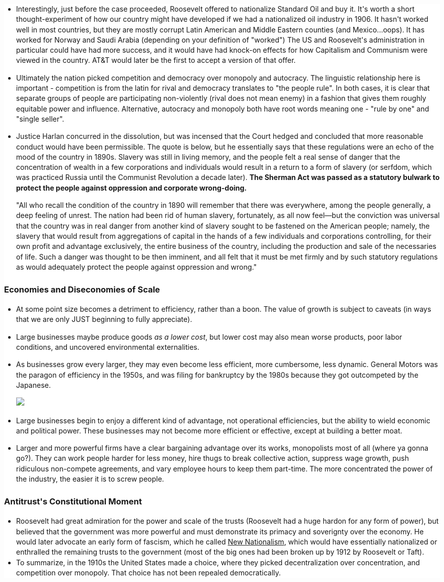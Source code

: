   - Interestingly, just before the case proceeded, Roosevelt offered to nationalize Standard Oil and buy it. It's worth a short thought-experiment of how our country might have developed if we had a nationalized oil industry in 1906. It hasn't worked well in most countries, but they are mostly corrupt Latin American and Middle Eastern counties (and Mexico...oops). It has worked for Norway and Saudi Arabia (depending on your definition of "worked") The US and Roosevelt's administration in particular could have had more success, and it would have had knock-on effects for how Capitalism and Communism were viewed in the country. AT&T would later be the first to accept a version of that offer.
  - Ultimately the nation picked competition and democracy over monopoly and autocracy. The linguistic relationship here is important - competition is from the latin for rival and democracy translates to "the people rule". In both cases, it is clear that separate groups of people are participating non-violently (rival does not mean enemy) in a fashion that gives them roughly equitable power and influence. Alternative, autocracy and monopoly both have root words meaning one - "rule by one" and "single seller".
- Justice Harlan concurred in the dissolution, but was incensed that the Court hedged and concluded that more reasonable conduct would have been permissible. The quote is below, but he essentially says that these regulations were an echo of the mood of the country in 1890s. Slavery was still in living memory, and the people felt a real sense of danger that the concentration of wealth in a few corporations and individuals would result in a return to a form of slavery (or serfdom, which was practiced Russia until the Communist Revolution a decade later). **The Sherman Act was passed as a statutory bulwark to protect the people against oppression and corporate wrong-doing.**     

   "All who recall the condition of the country in 1890 will remember that there was everywhere, among the people generally, a deep feeling of unrest. The nation had been rid of human slavery, fortunately, as all now feel—but the conviction was universal that the country was in real danger from another kind of slavery sought to be fastened on the American people; namely, the slavery that would result from aggregations of capital in the hands of a few individuals and corporations controlling, for their own profit and advantage exclusively, the entire business of the country, including the production and sale of the necessaries of life. Such a danger was thought to be then imminent, and all felt that it must be met firmly and by such statutory regulations as would adequately protect the people against oppression and wrong."

### Economies and Diseconomies of Scale
- At some point size becomes a detriment to efficiency, rather than a boon. The value of growth is subject to caveats (in ways that we are only JUST beginning to fully appreciate).
- Large businesses maybe produce goods *as a lower cost*, but lower cost may also mean worse products, poor labor conditions, and uncovered environmental externalities.
- As businesses grow every larger, they may even become less efficient, more cumbersome, less dynamic. General Motors was the paragon of efficiency in the 1950s, and was filing for bankruptcy by the 1980s because they got outcompeted by the Japanese.

   ![](@attachment/the_curse_of_bigness_diseconomies_of_scale.png)

- Large businesses begin to enjoy a different kind of advantage, not operational efficiencies, but the ability to wield economic and political power. These businesses may not become more efficient or effective, except at building a better moat.
- Larger and more powerful firms have a clear bargaining advantage over its works, monopolists most of all (where ya gonna go?). They can work people harder for less money, hire thugs to break collective action, suppress wage growth, push ridiculous non-compete agreements, and vary employee hours to keep them part-time. The more concentrated the power of the industry, the easier it is to screw people.

### Antitrust's Constitutional Moment
- Roosevelt had great admiration for the power and scale of the trusts (Roosevelt had a huge hardon for any form of power), but believed that the government was more powerful and must demonstrate its primacy and soverignty over the economy. He would later advocate an early form of fascism, which he called [New Nationalism](), which would have essentially nationalized or enthralled the remaining trusts to the government (most of the big ones had been broken up by 1912 by Roosevelt or Taft).
- To summarize, in the 1910s the United States made a choice, where they picked decentralization over concentration, and competition over monopoly. That choice has not been repealed democratically.
